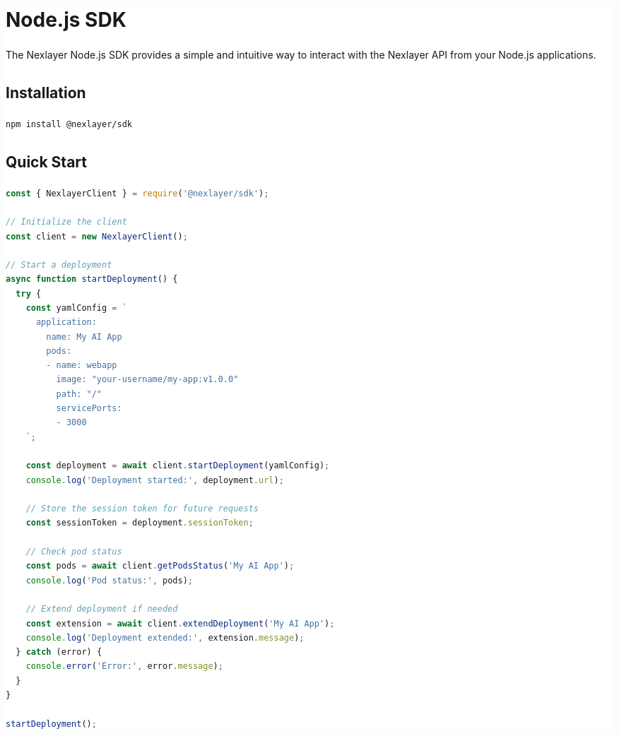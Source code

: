 # Node.js SDK

The Nexlayer Node.js SDK provides a simple and intuitive way to interact with the Nexlayer API from your Node.js applications.

## Installation

```bash
npm install @nexlayer/sdk
```

## Quick Start

```javascript
const { NexlayerClient } = require('@nexlayer/sdk');

// Initialize the client
const client = new NexlayerClient();

// Start a deployment
async function startDeployment() {
  try {
    const yamlConfig = `
      application:
        name: My AI App
        pods:
        - name: webapp
          image: "your-username/my-app:v1.0.0"
          path: "/"
          servicePorts:
          - 3000
    `;

    const deployment = await client.startDeployment(yamlConfig);
    console.log('Deployment started:', deployment.url);
    
    // Store the session token for future requests
    const sessionToken = deployment.sessionToken;
    
    // Check pod status
    const pods = await client.getPodsStatus('My AI App');
    console.log('Pod status:', pods);
    
    // Extend deployment if needed
    const extension = await client.extendDeployment('My AI App');
    console.log('Deployment extended:', extension.message);
  } catch (error) {
    console.error('Error:', error.message);
  }
}

startDeployment();
```
